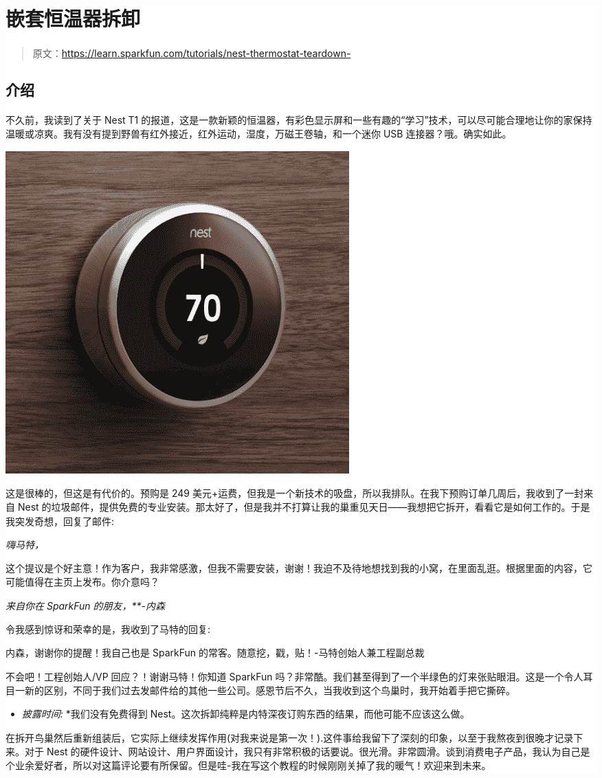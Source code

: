 # 嵌套恒温器拆卸

> 原文：<https://learn.sparkfun.com/tutorials/nest-thermostat-teardown->

## 介绍

不久前，我读到了关于 Nest T1 的报道，这是一款新颖的恒温器，有彩色显示屏和一些有趣的“学习”技术，可以尽可能合理地让你的家保持温暖或凉爽。我有没有提到野兽有红外接近，红外运动，湿度，万磁王卷轴，和一个迷你 USB 连接器？哦。确实如此。

[![alt text](img/c1856c43e0db43c8d63a0361db1eeaec.png)](https://cdn.sparkfun.com/assets/7/c/6/7/4/52e1584fce395f253c8b456c.jpg)

这是很棒的，但这是有代价的。预购是 249 美元+运费，但我是一个新技术的吸盘，所以我排队。在我下预购订单几周后，我收到了一封来自 Nest 的垃圾邮件，提供免费的专业安装。那太好了，但是我并不打算让我的巢重见天日——我想把它拆开，看看它是如何工作的。于是我突发奇想，回复了邮件:

*嗨马特，*

这个提议是个好主意！作为客户，我非常感激，但我不需要安装，谢谢！我迫不及待地想找到我的小窝，在里面乱逛。根据里面的内容，它可能值得在主页上发布。你介意吗？

*来自你在 SparkFun 的朋友，**-内森*

令我感到惊讶和荣幸的是，我收到了马特的回复:

内森，谢谢你的提醒！我自己也是 SparkFun 的常客。随意挖，戳，贴！-马特创始人兼工程副总裁

不会吧！工程创始人/VP 回应？！谢谢马特！你知道 SparkFun 吗？非常酷。我们甚至得到了一个半绿色的灯来张贴眼泪。这是一个令人耳目一新的区别，不同于我们过去发邮件给的其他一些公司。感恩节后不久，当我收到这个鸟巢时，我开始着手把它撕碎。

* *披露时间:* *我们没有免费得到 Nest。这次拆卸纯粹是内特深夜订购东西的结果，而他可能不应该这么做。

在拆开鸟巢然后重新组装后，它实际上继续发挥作用(对我来说是第一次！).这件事给我留下了深刻的印象，以至于我熬夜到很晚才记录下来。对于 Nest 的硬件设计、网站设计、用户界面设计，我只有非常积极的话要说。很光滑。非常圆滑。谈到消费电子产品，我认为自己是个业余爱好者，所以对这篇评论要有所保留。但是哇-我在写这个教程的时候刚刚关掉了我的暖气！欢迎来到未来。
